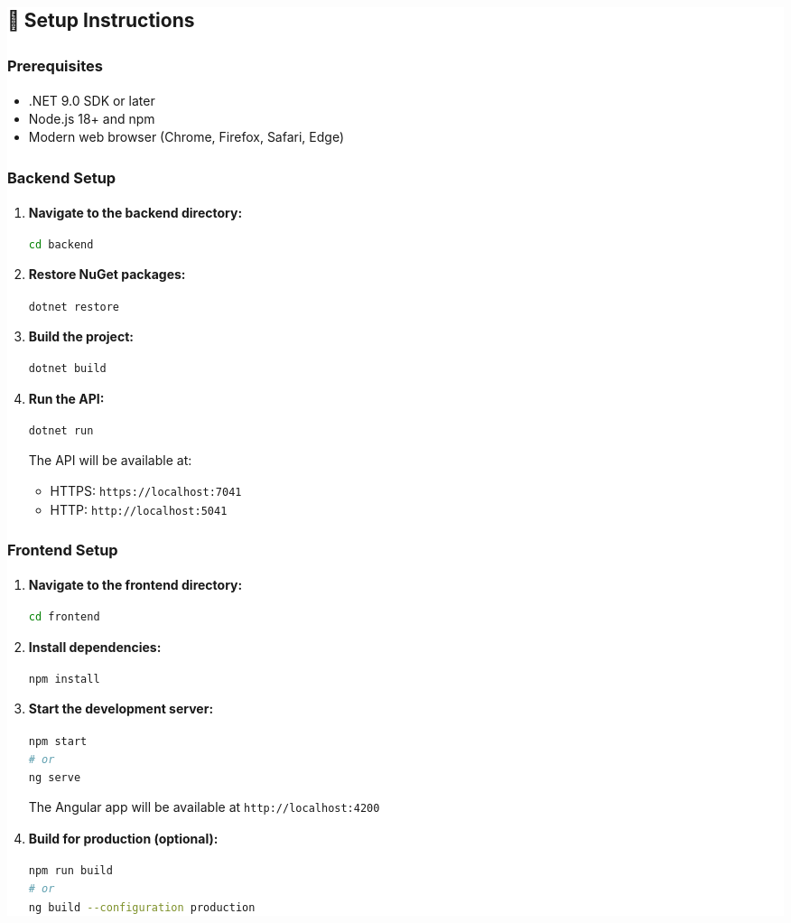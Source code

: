 ## 🚀 Setup Instructions

### Prerequisites
- .NET 9.0 SDK or later
- Node.js 18+ and npm
- Modern web browser (Chrome, Firefox, Safari, Edge)

### Backend Setup

1. **Navigate to the backend directory:**
   ```bash
   cd backend
   ```

2. **Restore NuGet packages:**
   ```bash
   dotnet restore
   ```

3. **Build the project:**
   ```bash
   dotnet build
   ```

4. **Run the API:**
   ```bash
   dotnet run
   ```

   The API will be available at:
   - HTTPS: `https://localhost:7041`
   - HTTP: `http://localhost:5041`

### Frontend Setup

1. **Navigate to the frontend directory:**
   ```bash
   cd frontend
   ```

2. **Install dependencies:**
   ```bash
   npm install
   ```

3. **Start the development server:**
   ```bash
   npm start
   # or
   ng serve
   ```

   The Angular app will be available at `http://localhost:4200`

4. **Build for production (optional):**
   ```bash
   npm run build
   # or
   ng build --configuration production
   ```
